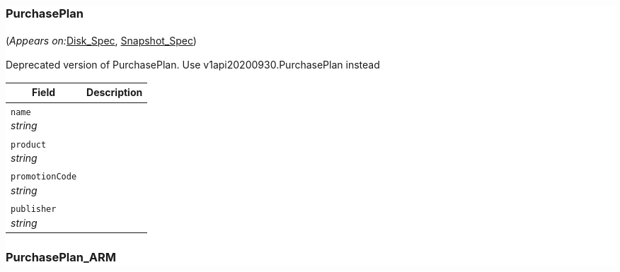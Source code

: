 <td></td>
</tr></tbody>
</table>
<h3 id="compute.azure.com/v1beta20200930.PurchasePlan">PurchasePlan
</h3>
<p>
(<em>Appears on:</em><a href="#compute.azure.com/v1beta20200930.Disk_Spec">Disk_Spec</a>, <a href="#compute.azure.com/v1beta20200930.Snapshot_Spec">Snapshot_Spec</a>)
</p>
<div>
<p>Deprecated version of PurchasePlan. Use v1api20200930.PurchasePlan instead</p>
</div>
<table>
<thead>
<tr>
<th>Field</th>
<th>Description</th>
</tr>
</thead>
<tbody>
<tr>
<td>
<code>name</code><br/>
<em>
string
</em>
</td>
<td>
</td>
</tr>
<tr>
<td>
<code>product</code><br/>
<em>
string
</em>
</td>
<td>
</td>
</tr>
<tr>
<td>
<code>promotionCode</code><br/>
<em>
string
</em>
</td>
<td>
</td>
</tr>
<tr>
<td>
<code>publisher</code><br/>
<em>
string
</em>
</td>
<td>
</td>
</tr>
</tbody>
</table>
<h3 id="compute.azure.com/v1beta20200930.PurchasePlan_ARM">PurchasePlan_ARM
</h3>